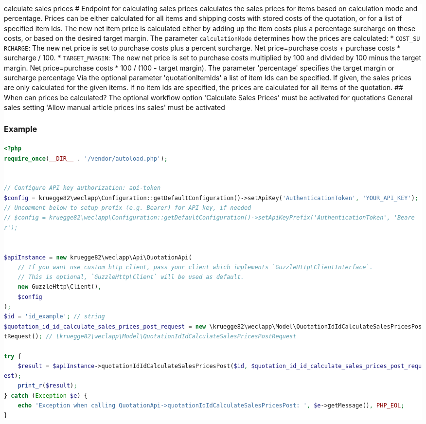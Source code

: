 

calculate sales prices # Endpoint for calculating sales prices calculates the sales prices for items based on calculation mode and percentage. Prices can be either calculated for all items and shipping costs with stored costs of the quotation, or for a list of specified item Ids. The new net item price is calculated either by adding up the item costs plus a percentage surcharge on these costs, or based on the desired target margin.  The parameter `calculationMode` determines how the prices are calculated: * `COST_SURCHARGE`: The new net price is set to purchase costs plus a percent surcharge.     Net price=purchase costs + purchase costs * surcharge / 100. * `TARGET_MARGIN`: The new net price is set to purchase costs multiplied by 100 and divided by 100 minus the target margin.     Net price=purchase costs * 100 / (100 - target margin).  The parameter 'percentage' specifies the target margin or surcharge percentage  Via the optional parameter 'quotationItemIds' a list of item Ids can be specified. If given, the sales prices are only calculated for the given items. If no item Ids are specified, the prices are calculated for all items of the quotation.  ## When can prices be calculated? The optional workflow option 'Calculate Sales Prices' must be activated for quotations General sales setting 'Allow manual article prices ins sales' must be activated

### Example

```php
<?php
require_once(__DIR__ . '/vendor/autoload.php');


// Configure API key authorization: api-token
$config = kruegge82\weclapp\Configuration::getDefaultConfiguration()->setApiKey('AuthenticationToken', 'YOUR_API_KEY');
// Uncomment below to setup prefix (e.g. Bearer) for API key, if needed
// $config = kruegge82\weclapp\Configuration::getDefaultConfiguration()->setApiKeyPrefix('AuthenticationToken', 'Bearer');


$apiInstance = new kruegge82\weclapp\Api\QuotationApi(
    // If you want use custom http client, pass your client which implements `GuzzleHttp\ClientInterface`.
    // This is optional, `GuzzleHttp\Client` will be used as default.
    new GuzzleHttp\Client(),
    $config
);
$id = 'id_example'; // string
$quotation_id_id_calculate_sales_prices_post_request = new \kruegge82\weclapp\Model\QuotationIdIdCalculateSalesPricesPostRequest(); // \kruegge82\weclapp\Model\QuotationIdIdCalculateSalesPricesPostRequest

try {
    $result = $apiInstance->quotationIdIdCalculateSalesPricesPost($id, $quotation_id_id_calculate_sales_prices_post_request);
    print_r($result);
} catch (Exception $e) {
    echo 'Exception when calling QuotationApi->quotationIdIdCalculateSalesPricesPost: ', $e->getMessage(), PHP_EOL;
}
```
